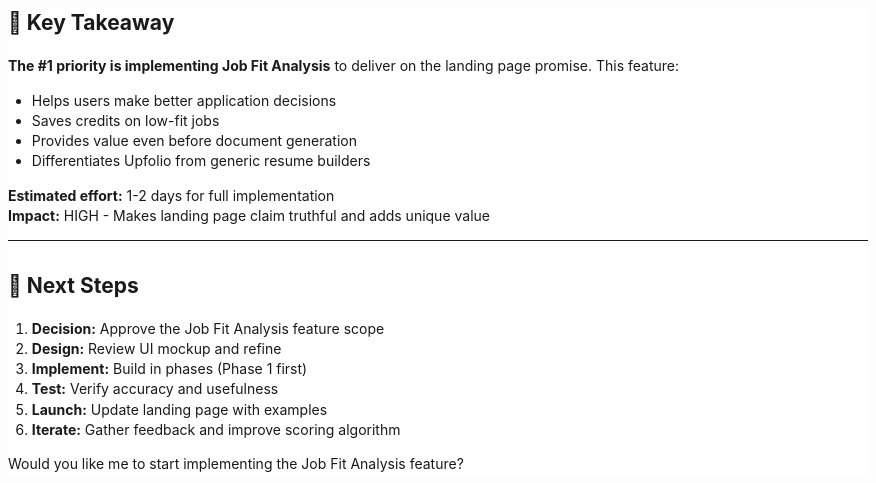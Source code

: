 ## 🎯 Key Takeaway

**The #1 priority is implementing Job Fit Analysis** to deliver on the landing page promise. This feature:

- Helps users make better application decisions
- Saves credits on low-fit jobs
- Provides value even before document generation
- Differentiates Upfolio from generic resume builders

**Estimated effort:** 1-2 days for full implementation  
**Impact:** HIGH - Makes landing page claim truthful and adds unique value

---

## 📝 Next Steps

1. **Decision:** Approve the Job Fit Analysis feature scope
2. **Design:** Review UI mockup and refine
3. **Implement:** Build in phases (Phase 1 first)
4. **Test:** Verify accuracy and usefulness
5. **Launch:** Update landing page with examples
6. **Iterate:** Gather feedback and improve scoring algorithm

Would you like me to start implementing the Job Fit Analysis feature?
